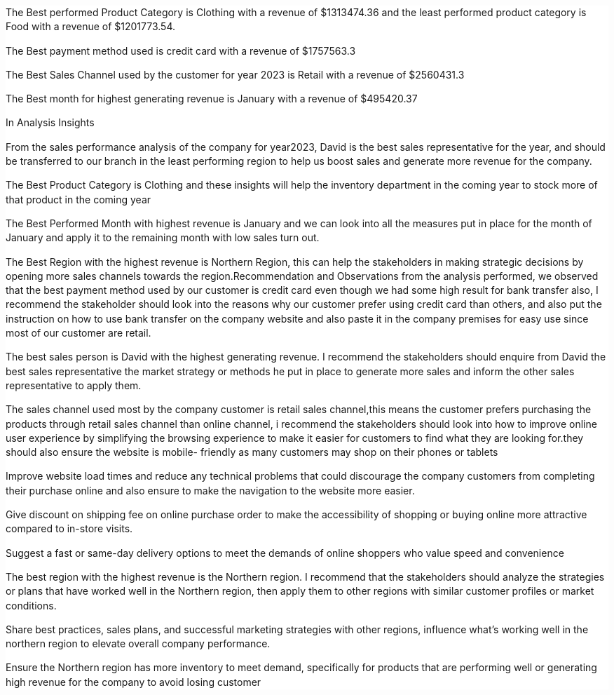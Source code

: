 The Best performed Product Category is Clothing with a revenue of $1313474.36 and the least performed product category is Food with a revenue of $1201773.54.

The Best payment method used is credit card with a revenue of $1757563.3

The Best Sales Channel used by the customer for year 2023 is Retail with a revenue of $2560431.3

The Best month for highest generating revenue is January with a revenue of $495420.37

In Analysis Insights

From the sales performance analysis of the company for year2023, David is the best sales representative for the year, and should be transferred to our branch in the least performing region to help us boost sales and generate more revenue for the company.

The Best Product Category is Clothing and these insights will help the inventory department in the coming year to stock more of that product in the coming year

The Best Performed Month with highest revenue is January and we can look into all the measures put in place for the month of January and apply it to the remaining month with low sales turn out.

The Best Region with the highest revenue is Northern Region, this can help the stakeholders in making strategic decisions by opening more sales channels towards the region.Recommendation and Observations
from the analysis performed, we observed that the best payment method used by our customer is credit card even though we had some high result for bank transfer also, I recommend the stakeholder should look into the reasons why our customer prefer using credit card than others, and also put the instruction on how to use bank transfer on the company website and also paste it in the company premises for easy use since most of our customer are retail.

The best sales person is David with the highest generating revenue. I recommend the stakeholders should enquire from David the best sales representative the market strategy or methods he put in place to generate more sales and inform the other sales representative to apply them.

The sales channel used most by the company customer is retail sales channel,this means the customer prefers purchasing the products through retail sales channel than online channel, i recommend the stakeholders should look into how to improve online user experience by simplifying the browsing experience to make it easier for customers to find what they are looking for.they should also ensure the website is mobile- friendly as many customers may shop on their phones or tablets

Improve website load times and reduce any technical problems that could discourage the company customers from completing their purchase online and also ensure to make the navigation to the website more easier.

Give discount on shipping fee on online purchase order to make the accessibility of shopping or buying online more attractive compared to in-store visits.

Suggest a fast or same-day delivery options to meet the demands of online shoppers who value speed and convenience

The best region with the highest revenue is the Northern region. I recommend that the stakeholders should analyze the strategies or plans that have worked well in the Northern region, then apply them to other regions with similar customer profiles or market conditions.

Share best practices, sales plans, and successful marketing strategies with other regions, influence what’s working well in the northern region to elevate overall company performance.

Ensure the Northern region has more inventory to meet demand, specifically for products that are performing well or generating high revenue for the company to avoid losing customer
